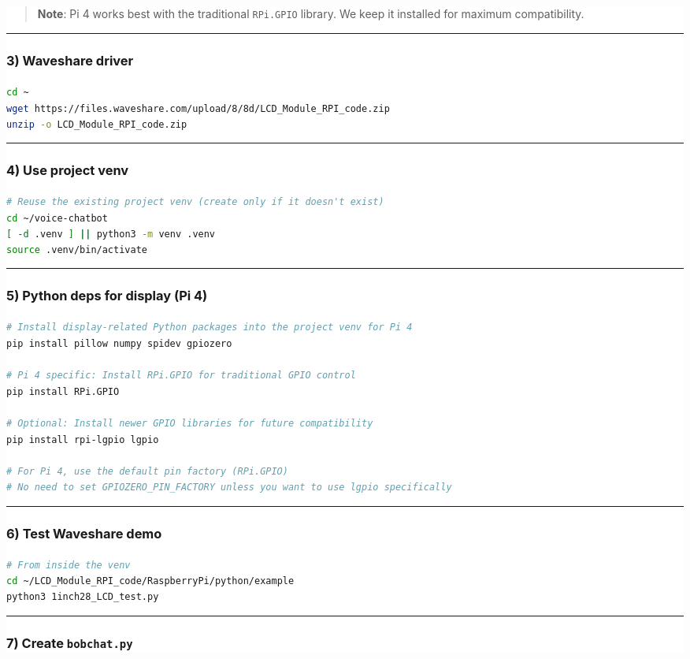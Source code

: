 > **Note**: Pi 4 works best with the traditional `RPi.GPIO` library. We keep it installed for maximum compatibility.

---

### 3) Waveshare driver

~~~bash
cd ~
wget https://files.waveshare.com/upload/8/8d/LCD_Module_RPI_code.zip
unzip -o LCD_Module_RPI_code.zip
~~~

---

### 4) Use project venv

~~~bash
# Reuse the existing project venv (create only if it doesn't exist)
cd ~/voice-chatbot
[ -d .venv ] || python3 -m venv .venv
source .venv/bin/activate
~~~

---

### 5) Python deps for display (Pi 4)

~~~bash
# Install display-related Python packages into the project venv for Pi 4
pip install pillow numpy spidev gpiozero

# Pi 4 specific: Install RPi.GPIO for traditional GPIO control
pip install RPi.GPIO

# Optional: Install newer GPIO libraries for future compatibility
pip install rpi-lgpio lgpio

# For Pi 4, use the default pin factory (RPi.GPIO)
# No need to set GPIOZERO_PIN_FACTORY unless you want to use lgpio specifically
~~~

---

### 6) Test Waveshare demo

~~~bash
# From inside the venv
cd ~/LCD_Module_RPI_code/RaspberryPi/python/example
python3 1inch28_LCD_test.py
~~~

---

### 7) Create `bobchat.py`
